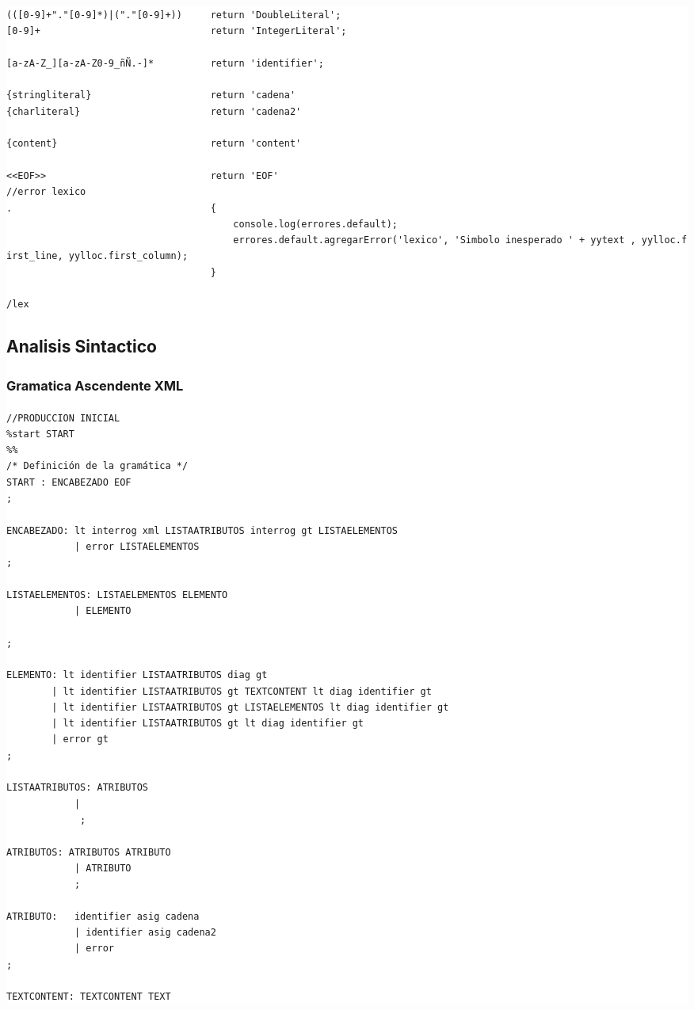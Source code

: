 ```
(([0-9]+"."[0-9]*)|("."[0-9]+))     return 'DoubleLiteral';
[0-9]+                              return 'IntegerLiteral';

[a-zA-Z_][a-zA-Z0-9_ñÑ.-]*          return 'identifier';

{stringliteral}                     return 'cadena'
{charliteral}                       return 'cadena2'

{content}                           return 'content'

<<EOF>>                             return 'EOF'
//error lexico
.                                   {
                                        console.log(errores.default);
                                        errores.default.agregarError('lexico', 'Simbolo inesperado ' + yytext , yylloc.first_line, yylloc.first_column);
                                    }

/lex
```

## Analisis Sintactico

### Gramatica Ascendente XML
```
//PRODUCCION INICIAL
%start START
%%
/* Definición de la gramática */
START : ENCABEZADO EOF             
;

ENCABEZADO: lt interrog xml LISTAATRIBUTOS interrog gt LISTAELEMENTOS       
            | error LISTAELEMENTOS
;

LISTAELEMENTOS: LISTAELEMENTOS ELEMENTO 
            | ELEMENTO                  

;

ELEMENTO: lt identifier LISTAATRIBUTOS diag gt                                  
        | lt identifier LISTAATRIBUTOS gt TEXTCONTENT lt diag identifier gt     
        | lt identifier LISTAATRIBUTOS gt LISTAELEMENTOS lt diag identifier gt  
        | lt identifier LISTAATRIBUTOS gt lt diag identifier gt                 
        | error gt
;

LISTAATRIBUTOS: ATRIBUTOS
            |            
             ;

ATRIBUTOS: ATRIBUTOS ATRIBUTO  
            | ATRIBUTO         
            ;

ATRIBUTO:   identifier asig cadena
            | identifier asig cadena2
            | error             
;

TEXTCONTENT: TEXTCONTENT TEXT   
```